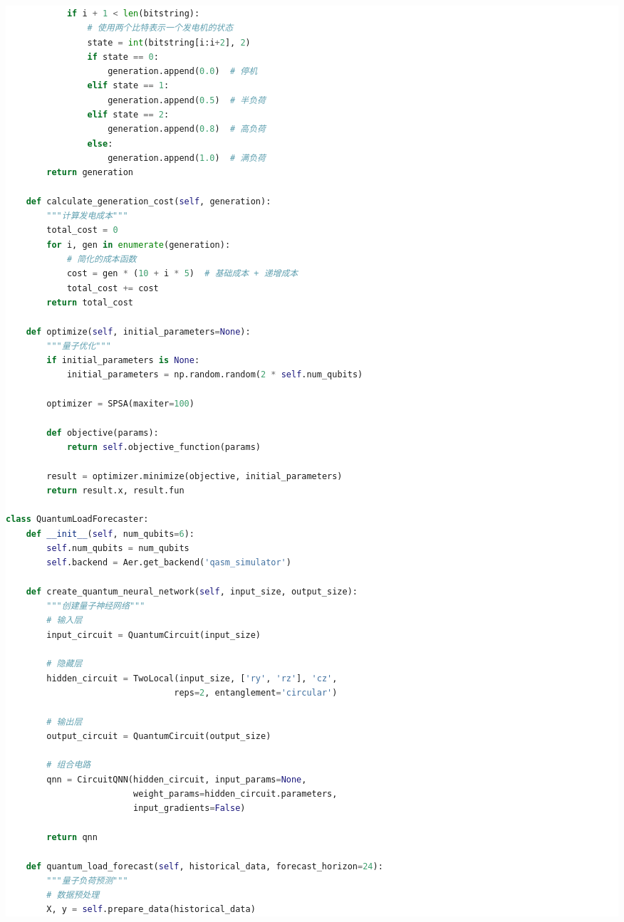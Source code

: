 ```python
            if i + 1 < len(bitstring):
                # 使用两个比特表示一个发电机的状态
                state = int(bitstring[i:i+2], 2)
                if state == 0:
                    generation.append(0.0)  # 停机
                elif state == 1:
                    generation.append(0.5)  # 半负荷
                elif state == 2:
                    generation.append(0.8)  # 高负荷
                else:
                    generation.append(1.0)  # 满负荷
        return generation
    
    def calculate_generation_cost(self, generation):
        """计算发电成本"""
        total_cost = 0
        for i, gen in enumerate(generation):
            # 简化的成本函数
            cost = gen * (10 + i * 5)  # 基础成本 + 递增成本
            total_cost += cost
        return total_cost
    
    def optimize(self, initial_parameters=None):
        """量子优化"""
        if initial_parameters is None:
            initial_parameters = np.random.random(2 * self.num_qubits)
        
        optimizer = SPSA(maxiter=100)
        
        def objective(params):
            return self.objective_function(params)
        
        result = optimizer.minimize(objective, initial_parameters)
        return result.x, result.fun

class QuantumLoadForecaster:
    def __init__(self, num_qubits=6):
        self.num_qubits = num_qubits
        self.backend = Aer.get_backend('qasm_simulator')
        
    def create_quantum_neural_network(self, input_size, output_size):
        """创建量子神经网络"""
        # 输入层
        input_circuit = QuantumCircuit(input_size)
        
        # 隐藏层
        hidden_circuit = TwoLocal(input_size, ['ry', 'rz'], 'cz', 
                                 reps=2, entanglement='circular')
        
        # 输出层
        output_circuit = QuantumCircuit(output_size)
        
        # 组合电路
        qnn = CircuitQNN(hidden_circuit, input_params=None, 
                         weight_params=hidden_circuit.parameters,
                         input_gradients=False)
        
        return qnn
    
    def quantum_load_forecast(self, historical_data, forecast_horizon=24):
        """量子负荷预测"""
        # 数据预处理
        X, y = self.prepare_data(historical_data)
```